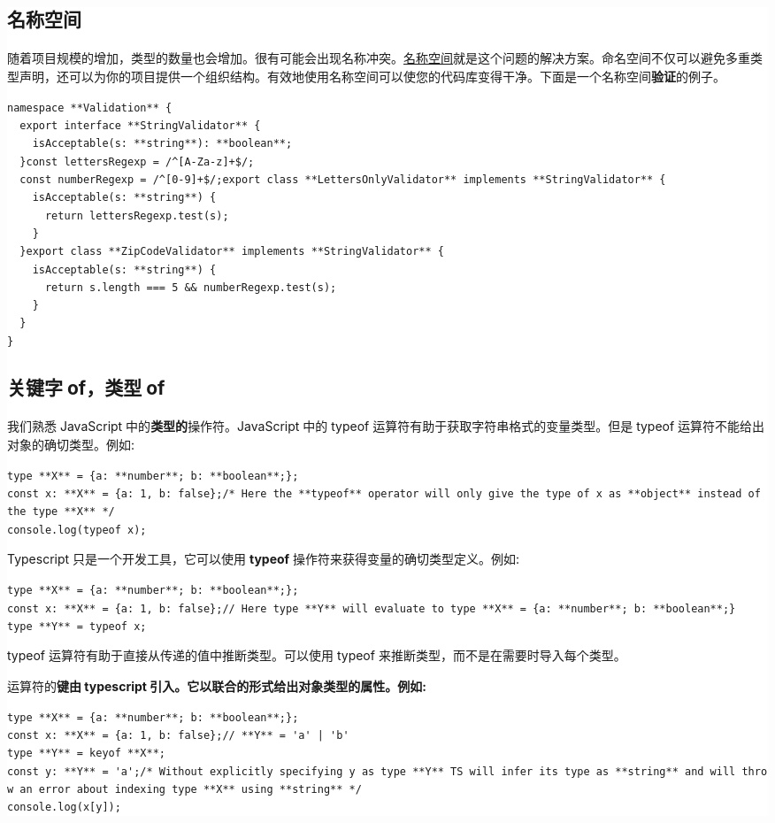 ## 名称空间

随着项目规模的增加，类型的数量也会增加。很有可能会出现名称冲突。[名称空间](https://www.typescriptlang.org/docs/handbook/namespaces.html)就是这个问题的解决方案。命名空间不仅可以避免多重类型声明，还可以为你的项目提供一个组织结构。有效地使用名称空间可以使您的代码库变得干净。下面是一个名称空间**验证**的例子。

```
namespace **Validation** {
  export interface **StringValidator** {
    isAcceptable(s: **string**): **boolean**;
  }const lettersRegexp = /^[A-Za-z]+$/;
  const numberRegexp = /^[0-9]+$/;export class **LettersOnlyValidator** implements **StringValidator** {
    isAcceptable(s: **string**) {
      return lettersRegexp.test(s);
    }
  }export class **ZipCodeValidator** implements **StringValidator** {
    isAcceptable(s: **string**) {
      return s.length === 5 && numberRegexp.test(s);
    }
  }
}
```

## 关键字 of，类型 of

我们熟悉 JavaScript 中的**类型的**操作符。JavaScript 中的 typeof 运算符有助于获取字符串格式的变量类型。但是 typeof 运算符不能给出对象的确切类型。例如:

```
type **X** = {a: **number**; b: **boolean**;};
const x: **X** = {a: 1, b: false};/* Here the **typeof** operator will only give the type of x as **object** instead of the type **X** */
console.log(typeof x);
```

Typescript 只是一个开发工具，它可以使用 **typeof** 操作符来获得变量的确切类型定义。例如:

```
type **X** = {a: **number**; b: **boolean**;};
const x: **X** = {a: 1, b: false};// Here type **Y** will evaluate to type **X** = {a: **number**; b: **boolean**;}
type **Y** = typeof x;
```

typeof 运算符有助于直接从传递的值中推断类型。可以使用 typeof 来推断类型，而不是在需要时导入每个类型。

运算符的**键由 typescript 引入。它以联合的形式给出对象类型的属性。例如:**

```
type **X** = {a: **number**; b: **boolean**;};
const x: **X** = {a: 1, b: false};// **Y** = 'a' | 'b'
type **Y** = keyof **X**;
const y: **Y** = 'a';/* Without explicitly specifying y as type **Y** TS will infer its type as **string** and will throw an error about indexing type **X** using **string** */
console.log(x[y]);
```
